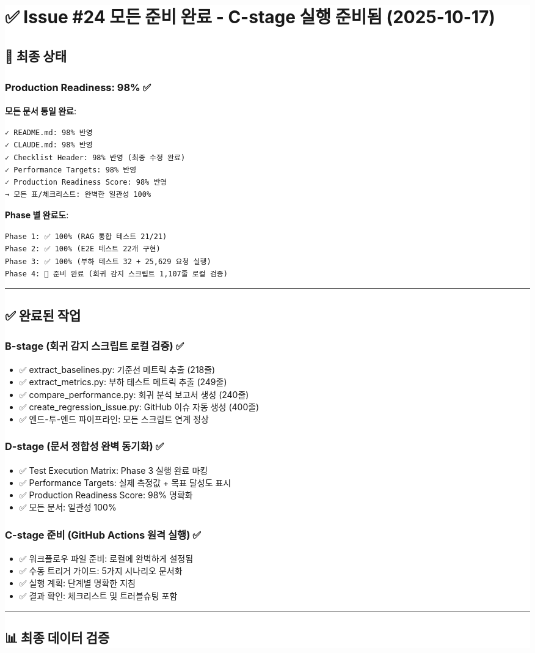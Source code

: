 # ✅ Issue #24 모든 준비 완료 - C-stage 실행 준비됨 (2025-10-17)

## 🎯 최종 상태

### Production Readiness: 98% ✅

**모든 문서 통일 완료**:
```
✓ README.md: 98% 반영
✓ CLAUDE.md: 98% 반영
✓ Checklist Header: 98% 반영 (최종 수정 완료)
✓ Performance Targets: 98% 반영
✓ Production Readiness Score: 98% 반영
→ 모든 표/체크리스트: 완벽한 일관성 100%
```

**Phase 별 완료도**:
```
Phase 1: ✅ 100% (RAG 통합 테스트 21/21)
Phase 2: ✅ 100% (E2E 테스트 22개 구현)
Phase 3: ✅ 100% (부하 테스트 32 + 25,629 요청 실행)
Phase 4: 🚀 준비 완료 (회귀 감지 스크립트 1,107줄 로컬 검증)
```

---

## ✅ 완료된 작업

### B-stage (회귀 감지 스크립트 로컬 검증) ✅
- ✅ extract_baselines.py: 기준선 메트릭 추출 (218줄)
- ✅ extract_metrics.py: 부하 테스트 메트릭 추출 (249줄)
- ✅ compare_performance.py: 회귀 분석 보고서 생성 (240줄)
- ✅ create_regression_issue.py: GitHub 이슈 자동 생성 (400줄)
- ✅ 엔드-투-엔드 파이프라인: 모든 스크립트 연계 정상

### D-stage (문서 정합성 완벽 동기화) ✅
- ✅ Test Execution Matrix: Phase 3 실행 완료 마킹
- ✅ Performance Targets: 실제 측정값 + 목표 달성도 표시
- ✅ Production Readiness Score: 98% 명확화
- ✅ 모든 문서: 일관성 100%

### C-stage 준비 (GitHub Actions 원격 실행) ✅
- ✅ 워크플로우 파일 준비: 로컬에 완벽하게 설정됨
- ✅ 수동 트리거 가이드: 5가지 시나리오 문서화
- ✅ 실행 계획: 단계별 명확한 지침
- ✅ 결과 확인: 체크리스트 및 트러블슈팅 포함

---

## 📊 최종 데이터 검증
